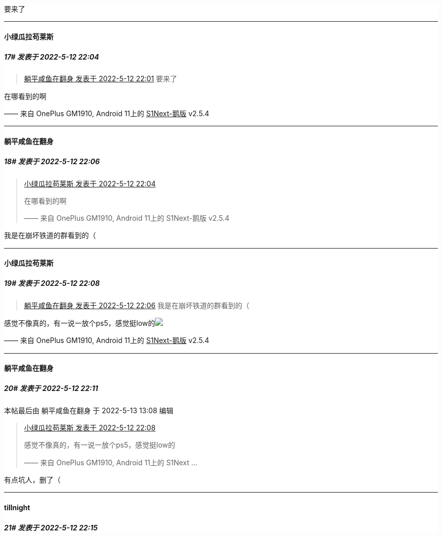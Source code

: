 要来了

*****

####  小绿瓜拉苟莱斯  
##### 17#       发表于 2022-5-12 22:04

<blockquote><a href="httphttps://bbs.saraba1st.com/2b/forum.php?mod=redirect&amp;goto=findpost&amp;pid=55808832&amp;ptid=2059881" target="_blank">躺平咸鱼在翻身 发表于 2022-5-12 22:01</a>
要来了</blockquote>
在哪看到的啊

—— 来自 OnePlus GM1910, Android 11上的 [S1Next-鹅版](https://github.com/ykrank/S1-Next/releases) v2.5.4

*****

####  躺平咸鱼在翻身  
##### 18#       发表于 2022-5-12 22:06

<blockquote><a href="httphttps://bbs.saraba1st.com/2b/forum.php?mod=redirect&amp;goto=findpost&amp;pid=55808875&amp;ptid=2059881" target="_blank">小绿瓜拉苟莱斯 发表于 2022-5-12 22:04</a>

在哪看到的啊

—— 来自 OnePlus GM1910, Android 11上的 S1Next-鹅版 v2.5.4</blockquote>
我是在崩坏铁道的群看到的（

*****

####  小绿瓜拉苟莱斯  
##### 19#       发表于 2022-5-12 22:08

<blockquote><a href="httphttps://bbs.saraba1st.com/2b/forum.php?mod=redirect&amp;goto=findpost&amp;pid=55808899&amp;ptid=2059881" target="_blank">躺平咸鱼在翻身 发表于 2022-5-12 22:06</a>
我是在崩坏铁道的群看到的（</blockquote>
感觉不像真的，有一说一放个ps5，感觉挺low的<img src="https://static.saraba1st.com/image/smiley/face2017/020.png" referrerpolicy="no-referrer">

—— 来自 OnePlus GM1910, Android 11上的 [S1Next-鹅版](https://github.com/ykrank/S1-Next/releases) v2.5.4

*****

####  躺平咸鱼在翻身  
##### 20#       发表于 2022-5-12 22:11

 本帖最后由 躺平咸鱼在翻身 于 2022-5-13 13:08 编辑 
<blockquote><a href="httphttps://bbs.saraba1st.com/2b/forum.php?mod=redirect&amp;goto=findpost&amp;pid=55808918&amp;ptid=2059881" target="_blank">小绿瓜拉苟莱斯 发表于 2022-5-12 22:08</a>

感觉不像真的，有一说一放个ps5，感觉挺low的

—— 来自 OnePlus GM1910, Android 11上的 S1Next ...</blockquote>
有点坑人，删了（

*****

####  tillnight  
##### 21#       发表于 2022-5-12 22:15
